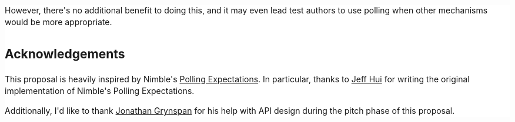 However, there's no additional benefit to doing this, and it may even lead test
authors to use polling when other mechanisms would be more appropriate.

## Acknowledgements

This proposal is heavily inspired by Nimble's [Polling Expectations](https://quick.github.io/Nimble/documentation/nimble/pollingexpectations/).
In particular, thanks to [Jeff Hui](https://github.com/jeffh) for writing the
original implementation of Nimble's Polling Expectations.

Additionally, I'd like to thank [Jonathan Grynspan](https://github.com/grynspan)
for his help with API design during the pitch phase of this proposal.
